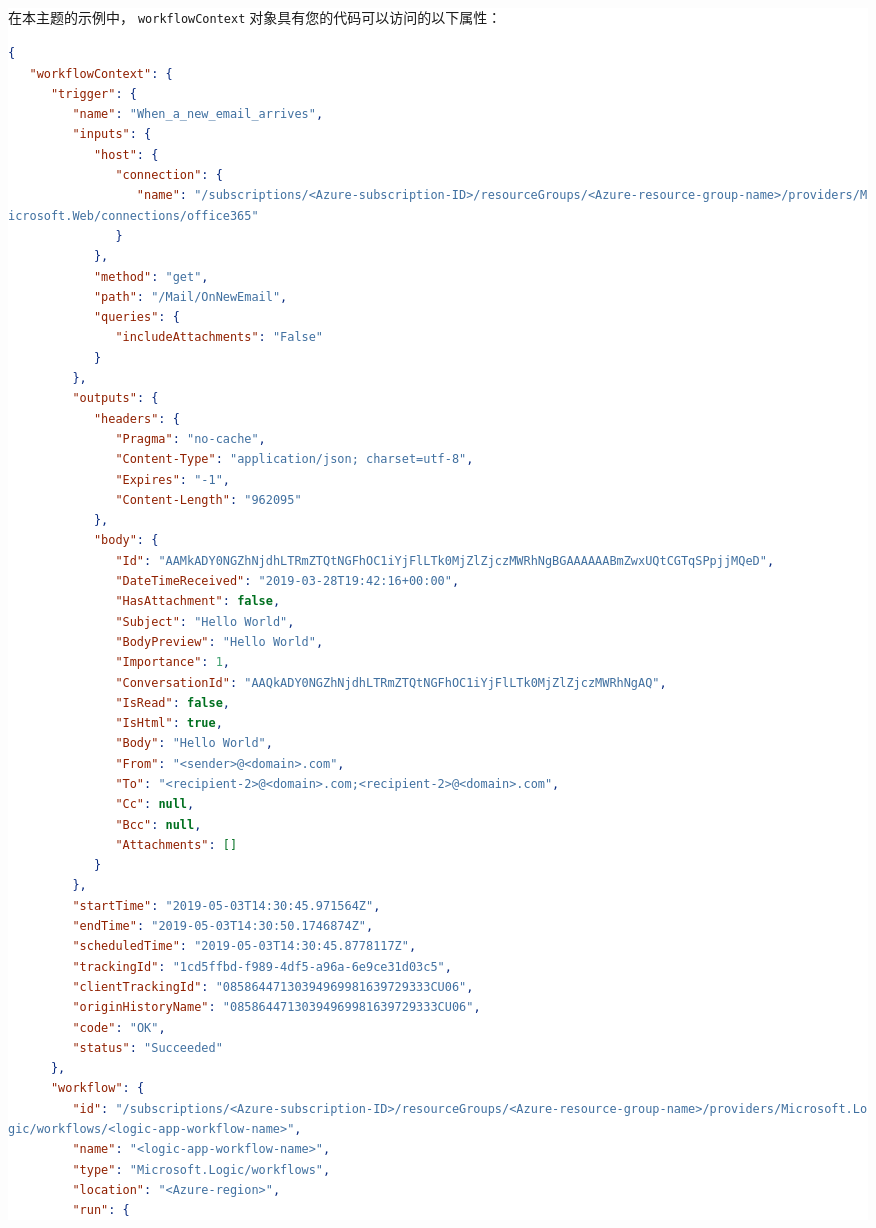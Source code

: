 在本主题的示例中， `workflowContext` 对象具有您的代码可以访问的以下属性：

```json
{
   "workflowContext": {
      "trigger": {
         "name": "When_a_new_email_arrives",
         "inputs": {
            "host": {
               "connection": {
                  "name": "/subscriptions/<Azure-subscription-ID>/resourceGroups/<Azure-resource-group-name>/providers/Microsoft.Web/connections/office365"
               }
            },
            "method": "get",
            "path": "/Mail/OnNewEmail",
            "queries": {
               "includeAttachments": "False"
            }
         },
         "outputs": {
            "headers": {
               "Pragma": "no-cache",
               "Content-Type": "application/json; charset=utf-8",
               "Expires": "-1",
               "Content-Length": "962095"
            },
            "body": {
               "Id": "AAMkADY0NGZhNjdhLTRmZTQtNGFhOC1iYjFlLTk0MjZlZjczMWRhNgBGAAAAAABmZwxUQtCGTqSPpjjMQeD",
               "DateTimeReceived": "2019-03-28T19:42:16+00:00",
               "HasAttachment": false,
               "Subject": "Hello World",
               "BodyPreview": "Hello World",
               "Importance": 1,
               "ConversationId": "AAQkADY0NGZhNjdhLTRmZTQtNGFhOC1iYjFlLTk0MjZlZjczMWRhNgAQ",
               "IsRead": false,
               "IsHtml": true,
               "Body": "Hello World",
               "From": "<sender>@<domain>.com",
               "To": "<recipient-2>@<domain>.com;<recipient-2>@<domain>.com",
               "Cc": null,
               "Bcc": null,
               "Attachments": []
            }
         },
         "startTime": "2019-05-03T14:30:45.971564Z",
         "endTime": "2019-05-03T14:30:50.1746874Z",
         "scheduledTime": "2019-05-03T14:30:45.8778117Z",
         "trackingId": "1cd5ffbd-f989-4df5-a96a-6e9ce31d03c5",
         "clientTrackingId": "08586447130394969981639729333CU06",
         "originHistoryName": "08586447130394969981639729333CU06",
         "code": "OK",
         "status": "Succeeded"
      },
      "workflow": {
         "id": "/subscriptions/<Azure-subscription-ID>/resourceGroups/<Azure-resource-group-name>/providers/Microsoft.Logic/workflows/<logic-app-workflow-name>",
         "name": "<logic-app-workflow-name>",
         "type": "Microsoft.Logic/workflows",
         "location": "<Azure-region>",
         "run": {
```